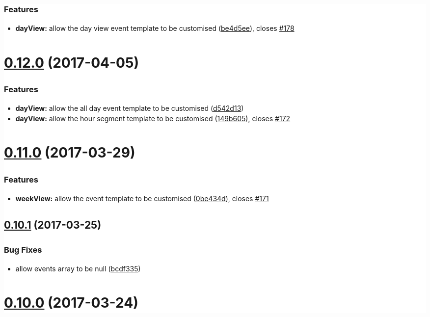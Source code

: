 
### Features

* **dayView:** allow the day view event template to be customised ([be4d5ee](https://github.com/mattlewis92/angular-calendar/commit/be4d5ee)), closes [#178](https://github.com/mattlewis92/angular-calendar/issues/178)



<a name="0.12.0"></a>
# [0.12.0](https://github.com/mattlewis92/angular-calendar/compare/v0.11.0...v0.12.0) (2017-04-05)


### Features

* **dayView:** allow the all day event template to be customised ([d542d13](https://github.com/mattlewis92/angular-calendar/commit/d542d13))
* **dayView:** allow the hour segment template to be customised ([149b605](https://github.com/mattlewis92/angular-calendar/commit/149b605)), closes [#172](https://github.com/mattlewis92/angular-calendar/issues/172)



<a name="0.11.0"></a>
# [0.11.0](https://github.com/mattlewis92/angular-calendar/compare/v0.10.1...v0.11.0) (2017-03-29)


### Features

* **weekView:** allow the event template to be customised ([0be434d](https://github.com/mattlewis92/angular-calendar/commit/0be434d)), closes [#171](https://github.com/mattlewis92/angular-calendar/issues/171)



<a name="0.10.1"></a>
## [0.10.1](https://github.com/mattlewis92/angular-calendar/compare/v0.10.0...v0.10.1) (2017-03-25)


### Bug Fixes

* allow events array to be null ([bcdf335](https://github.com/mattlewis92/angular-calendar/commit/bcdf335))



<a name="0.10.0"></a>
# [0.10.0](https://github.com/mattlewis92/angular-calendar/compare/v0.9.1...v0.10.0) (2017-03-24)
